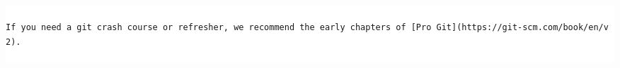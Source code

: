 ```

If you need a git crash course or refresher, we recommend the early chapters of [Pro Git](https://git-scm.com/book/en/v2).

